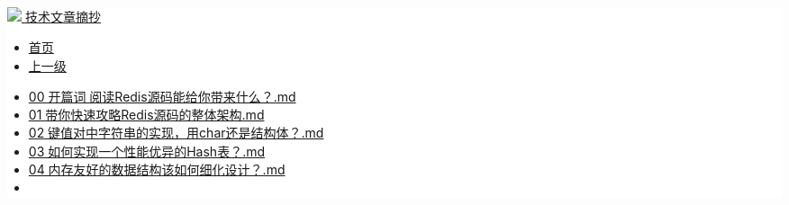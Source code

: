 <!DOCTYPE html>

<html xmlns="http://www.w3.org/1999/xhtml">
<head>
<head>
<meta content="text/html; charset=utf-8" http-equiv="Content-Type"/>
<meta content="width=device-width, initial-scale=1, maximum-scale=1.0, user-scalable=no" name="viewport"/>
<meta content="zh-cn" http-equiv="content-language"/>
<meta content="27  从MOVED、ASK看集群节点如何处理命令？" name="description"/>
<link href="/static/favicon.png" rel="icon"/>
<title>27  从MOVED、ASK看集群节点如何处理命令？ </title>
<link href="/static/index.css" rel="stylesheet"/>
<link href="/static/highlight.min.css" rel="stylesheet"/>
<script src="/static/highlight.min.js"></script>
<meta content="Hexo 4.2.0" name="generator"/>

</head>
<body>
<div class="book-container">
<div class="book-sidebar">
<div class="book-brand">
<a href="/">
<img src="/static/favicon.png"/>
<span>技术文章摘抄</span>
</a>
</div>
<div class="book-menu uncollapsible">
<ul class="uncollapsible">
<li><a class="current-tab" href="/">首页</a></li>
<li><a href="../">上一级</a></li>
</ul>
<ul class="uncollapsible">
<li>
<a class="menu-item" href="/%e4%b8%93%e6%a0%8f/Redis%20%e6%ba%90%e7%a0%81%e5%89%96%e6%9e%90%e4%b8%8e%e5%ae%9e%e6%88%98/00%20%20%e5%bc%80%e7%af%87%e8%af%8d%20%20%e9%98%85%e8%af%bbRedis%e6%ba%90%e7%a0%81%e8%83%bd%e7%bb%99%e4%bd%a0%e5%b8%a6%e6%9d%a5%e4%bb%80%e4%b9%88%ef%bc%9f.md" id="00  开篇词  阅读Redis源码能给你带来什么？.md">00  开篇词  阅读Redis源码能给你带来什么？.md</a>
</li>
<li>
<a class="menu-item" href="/%e4%b8%93%e6%a0%8f/Redis%20%e6%ba%90%e7%a0%81%e5%89%96%e6%9e%90%e4%b8%8e%e5%ae%9e%e6%88%98/01%20%20%e5%b8%a6%e4%bd%a0%e5%bf%ab%e9%80%9f%e6%94%bb%e7%95%a5Redis%e6%ba%90%e7%a0%81%e7%9a%84%e6%95%b4%e4%bd%93%e6%9e%b6%e6%9e%84.md" id="01  带你快速攻略Redis源码的整体架构.md">01  带你快速攻略Redis源码的整体架构.md</a>
</li>
<li>
<a class="menu-item" href="/%e4%b8%93%e6%a0%8f/Redis%20%e6%ba%90%e7%a0%81%e5%89%96%e6%9e%90%e4%b8%8e%e5%ae%9e%e6%88%98/02%20%20%e9%94%ae%e5%80%bc%e5%af%b9%e4%b8%ad%e5%ad%97%e7%ac%a6%e4%b8%b2%e7%9a%84%e5%ae%9e%e7%8e%b0%ef%bc%8c%e7%94%a8char%e8%bf%98%e6%98%af%e7%bb%93%e6%9e%84%e4%bd%93%ef%bc%9f.md" id="02  键值对中字符串的实现，用char还是结构体？.md">02  键值对中字符串的实现，用char还是结构体？.md</a>
</li>
<li>
<a class="menu-item" href="/%e4%b8%93%e6%a0%8f/Redis%20%e6%ba%90%e7%a0%81%e5%89%96%e6%9e%90%e4%b8%8e%e5%ae%9e%e6%88%98/03%20%20%e5%a6%82%e4%bd%95%e5%ae%9e%e7%8e%b0%e4%b8%80%e4%b8%aa%e6%80%a7%e8%83%bd%e4%bc%98%e5%bc%82%e7%9a%84Hash%e8%a1%a8%ef%bc%9f.md" id="03  如何实现一个性能优异的Hash表？.md">03  如何实现一个性能优异的Hash表？.md</a>
</li>
<li>
<a class="menu-item" href="/%e4%b8%93%e6%a0%8f/Redis%20%e6%ba%90%e7%a0%81%e5%89%96%e6%9e%90%e4%b8%8e%e5%ae%9e%e6%88%98/04%20%20%e5%86%85%e5%ad%98%e5%8f%8b%e5%a5%bd%e7%9a%84%e6%95%b0%e6%8d%ae%e7%bb%93%e6%9e%84%e8%af%a5%e5%a6%82%e4%bd%95%e7%bb%86%e5%8c%96%e8%ae%be%e8%ae%a1%ef%bc%9f.md" id="04  内存友好的数据结构该如何细化设计？.md">04  内存友好的数据结构该如何细化设计？.md</a>
</li>
<li>